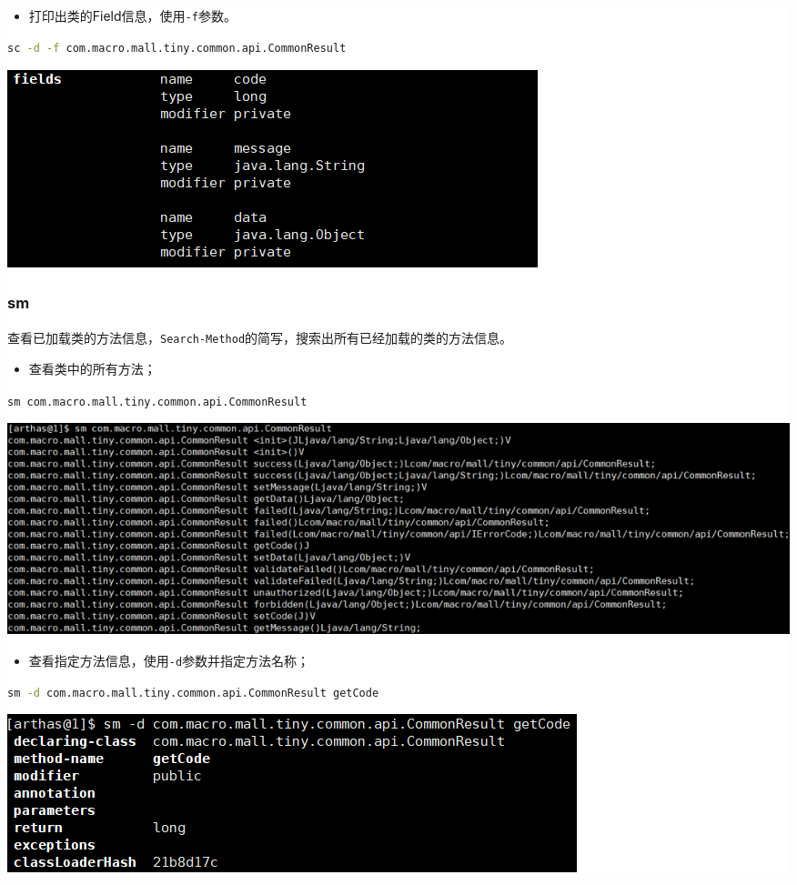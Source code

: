 - 打印出类的Field信息，使用`-f`参数。

```bash
sc -d -f com.macro.mall.tiny.common.api.CommonResult
```

![](/img/mall/arthas_start_11.png)

### sm

查看已加载类的方法信息，`Search-Method`的简写，搜索出所有已经加载的类的方法信息。

- 查看类中的所有方法；

```bash
sm com.macro.mall.tiny.common.api.CommonResult
```

![](/img/mall/arthas_start_12.png)

- 查看指定方法信息，使用`-d`参数并指定方法名称；

```bash
sm -d com.macro.mall.tiny.common.api.CommonResult getCode
```

![](/img/mall/arthas_start_13.png)
